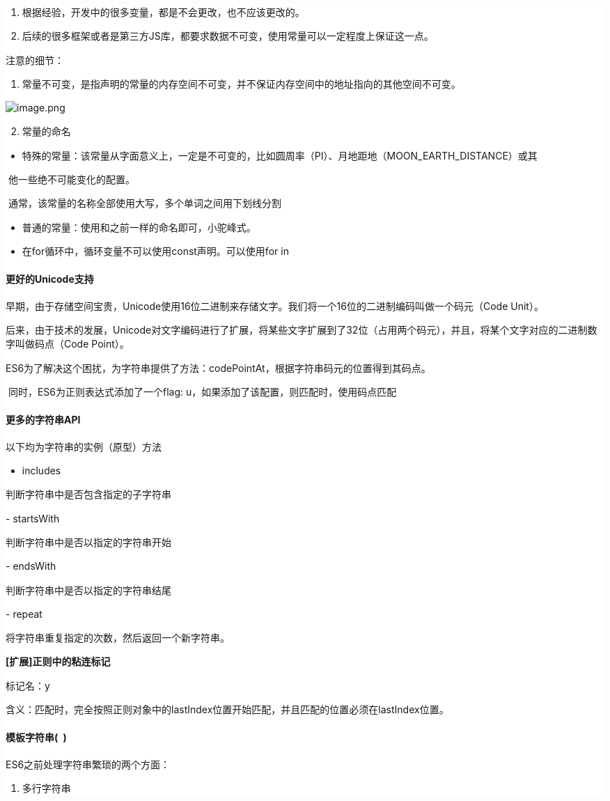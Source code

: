 1. 根据经验，开发中的很多变量，都是不会更改，也不应该更改的。

2. 后续的很多框架或者是第三方JS库，都要求数据不可变，使用常量可以一定程度上保证这一点。

注意的细节：

1. 常量不可变，是指声明的常量的内存空间不可变，并不保证内存空间中的地址指向的其他空间不可变。

![image.png](https://cdn.nlark.com/yuque/0/2020/png/2951169/1609294639015-f0a412aa-d6e8-41ec-a0d6-cb1cc3a0e13c.png)

 

2. 常量的命名
- 特殊的常量：该常量从字面意义上，一定是不可变的，比如圆周率（PI）、月地距地（MOON_EARTH_DISTANCE）或其

​      他一些绝不可能变化的配置。

​      通常，该常量的名称全部使用大写，多个单词之间用下划线分割

- 普通的常量：使用和之前一样的命名即可，小驼峰式。

- 在for循环中，循环变量不可以使用const声明。可以使用for in

#### 更好的Unicode支持

​    早期，由于存储空间宝贵，Unicode使用16位二进制来存储文字。我们将一个16位的二进制编码叫做一个码元（Code Unit）。

​    后来，由于技术的发展，Unicode对文字编码进行了扩展，将某些文字扩展到了32位（占用两个码元），并且，将某个文字对应的二进制数字叫做码点（Code Point）。

​    ES6为了解决这个困扰，为字符串提供了方法：codePointAt，根据字符串码元的位置得到其码点。

​    同时，ES6为正则表达式添加了一个flag: u，如果添加了该配置，则匹配时，使用码点匹配

#### 更多的字符串API

以下均为字符串的实例（原型）方法

- includes

判断字符串中是否包含指定的子字符串

\- startsWith

判断字符串中是否以指定的字符串开始

\- endsWith

判断字符串中是否以指定的字符串结尾

\- repeat

将字符串重复指定的次数，然后返回一个新字符串。

**[扩展]正则中的粘连标记**

标记名：y

含义：匹配时，完全按照正则对象中的lastIndex位置开始匹配，并且匹配的位置必须在lastIndex位置。

#### 模板字符串(` `)

ES6之前处理字符串繁琐的两个方面：

1. 多行字符串
